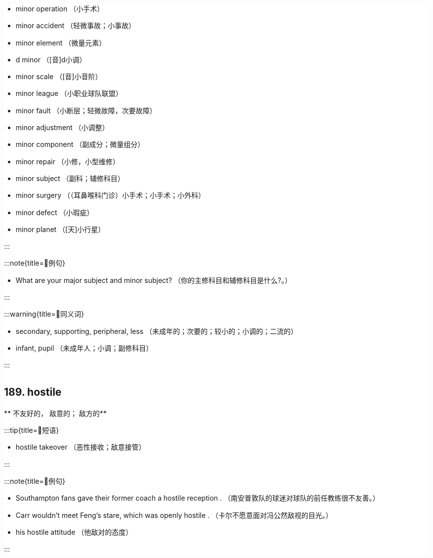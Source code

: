 - minor operation （小手术）

- minor accident （轻微事故；小事故）

- minor element （微量元素）

- d minor （[音]d小调）

- minor scale （[音]小音阶）

- minor league （小职业球队联盟）

- minor fault （小断层；轻微故障，次要故障）

- minor adjustment （小调整）

- minor component （副成分；微量组分）

- minor repair （小修，小型维修）

- minor subject （副科；辅修科目）

- minor surgery （（耳鼻喉科门诊）小手术；小手术；小外科）

- minor defect （小瑕疵）

- minor planet （[天]小行星）

:::

:::note{title=🎤例句}

- What are your major subject and minor subject? （你的主修科目和辅修科目是什么?。）

:::

:::warning{title=🤔同义词}

- secondary, supporting, peripheral, less （未成年的；次要的；较小的；小调的；二流的）

- infant, pupil （未成年人；小调；副修科目）

:::


## 189. hostile

** 不友好的， 敌意的； 敌方的**

:::tip{title=🤩短语}

- hostile takeover （恶性接收；敌意接管）

:::

:::note{title=🎤例句}

- Southampton fans gave their former coach a hostile reception . （南安普敦队的球迷对球队的前任教练很不友善。）

- Carr wouldn’t meet Feng’s stare, which was openly hostile . （卡尔不愿意面对冯公然敌视的目光。）

- his hostile attitude （他敌对的态度）

:::
